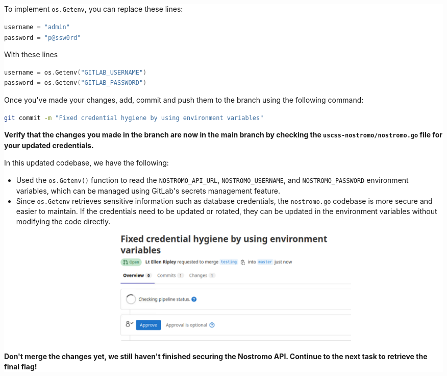To implement `os.Getenv`, you can replace these lines:

```go
username = "admin"
password = "p@ssw0rd"
```
With these lines

```go
username = os.Getenv("GITLAB_USERNAME")
password = os.Getenv("GITLAB_PASSWORD")
```
Once you've made your changes, add, commit and push them to the branch using the following command:

```bash
git commit -m "Fixed credential hygiene by using environment variables"
```

**Verify that the changes you made in the branch are now in the main branch by checking the `uscss-nostromo/nostromo.go` file for your updated credentials.**

In this updated codebase, we have the following:

- Used the `os.Getenv()` function to read the `NOSTROMO_API_URL`, `NOSTROMO_USERNAME`, and `NOSTROMO_PASSWORD` environment variables, which can be managed using GitLab's secrets management feature.
- Since `os.Getenv` retrieves sensitive information such as database credentials, the `nostromo.go` codebase is more secure and easier to maintain. If the credentials need to be updated or rotated, they can be updated in the environment variables without modifying the code directly.

<p align="center"><img src="newe.png" width= "500"></p>

**Don't merge the changes yet, we still haven't finished securing the Nostromo API. Continue to the next task to retrieve the final flag!**
